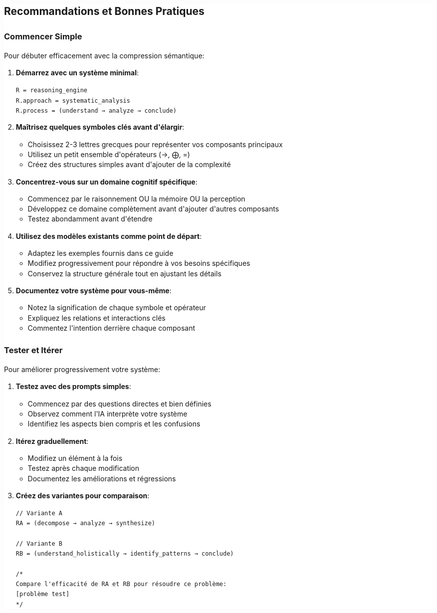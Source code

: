 
## Recommandations et Bonnes Pratiques

### Commencer Simple

Pour débuter efficacement avec la compression sémantique:

1. **Démarrez avec un système minimal**:

   ```
   R = reasoning_engine
   R.approach = systematic_analysis
   R.process = (understand → analyze → conclude)
   ```

2. **Maîtrisez quelques symboles clés avant d'élargir**:

   - Choisissez 2-3 lettres grecques pour représenter vos composants principaux
   - Utilisez un petit ensemble d'opérateurs (→, ⨁, =)
   - Créez des structures simples avant d'ajouter de la complexité

3. **Concentrez-vous sur un domaine cognitif spécifique**:

   - Commencez par le raisonnement OU la mémoire OU la perception
   - Développez ce domaine complètement avant d'ajouter d'autres composants
   - Testez abondamment avant d'étendre

4. **Utilisez des modèles existants comme point de départ**:

   - Adaptez les exemples fournis dans ce guide
   - Modifiez progressivement pour répondre à vos besoins spécifiques
   - Conservez la structure générale tout en ajustant les détails

5. **Documentez votre système pour vous-même**:
   - Notez la signification de chaque symbole et opérateur
   - Expliquez les relations et interactions clés
   - Commentez l'intention derrière chaque composant

### Tester et Itérer

Pour améliorer progressivement votre système:

1. **Testez avec des prompts simples**:

   - Commencez par des questions directes et bien définies
   - Observez comment l'IA interprète votre système
   - Identifiez les aspects bien compris et les confusions

2. **Itérez graduellement**:

   - Modifiez un élément à la fois
   - Testez après chaque modification
   - Documentez les améliorations et régressions

3. **Créez des variantes pour comparaison**:

   ```
   // Variante A
   RA = (decompose → analyze → synthesize)

   // Variante B
   RB = (understand_holistically → identify_patterns → conclude)

   /*
   Compare l'efficacité de RA et RB pour résoudre ce problème:
   [problème test]
   */
   ```
